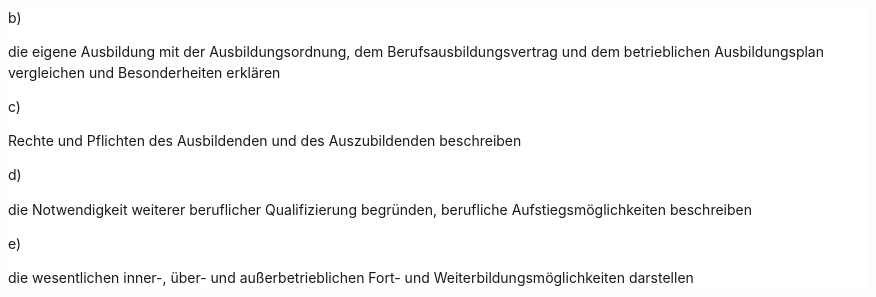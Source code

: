 <tr>

<td style align="center" valign="top" charoff="50">

b)

</td>

<td style align="left" valign="top" charoff="50">

die eigene Ausbildung mit der Ausbildungsordnung, dem
Berufsausbildungsvertrag und dem betrieblichen Ausbildungsplan
vergleichen und Besonderheiten erklären

</td>

</tr>

<tr>

<td style align="center" valign="top" charoff="50">

c)

</td>

<td style align="left" valign="top" charoff="50">

Rechte und Pflichten des Ausbildenden und des Auszubildenden beschreiben

</td>

</tr>

<tr>

<td style align="center" valign="top" charoff="50">

d)

</td>

<td style align="left" valign="top" charoff="50">

die Notwendigkeit weiterer beruflicher Qualifizierung begründen,
berufliche Aufstiegsmöglichkeiten beschreiben

</td>

</tr>

<tr>

<td style align="center" valign="top" charoff="50">

e)

</td>

<td style align="left" valign="top" charoff="50">

die wesentlichen inner-, über- und außerbetrieblichen Fort- und
Weiterbildungsmöglichkeiten darstellen

</td>
